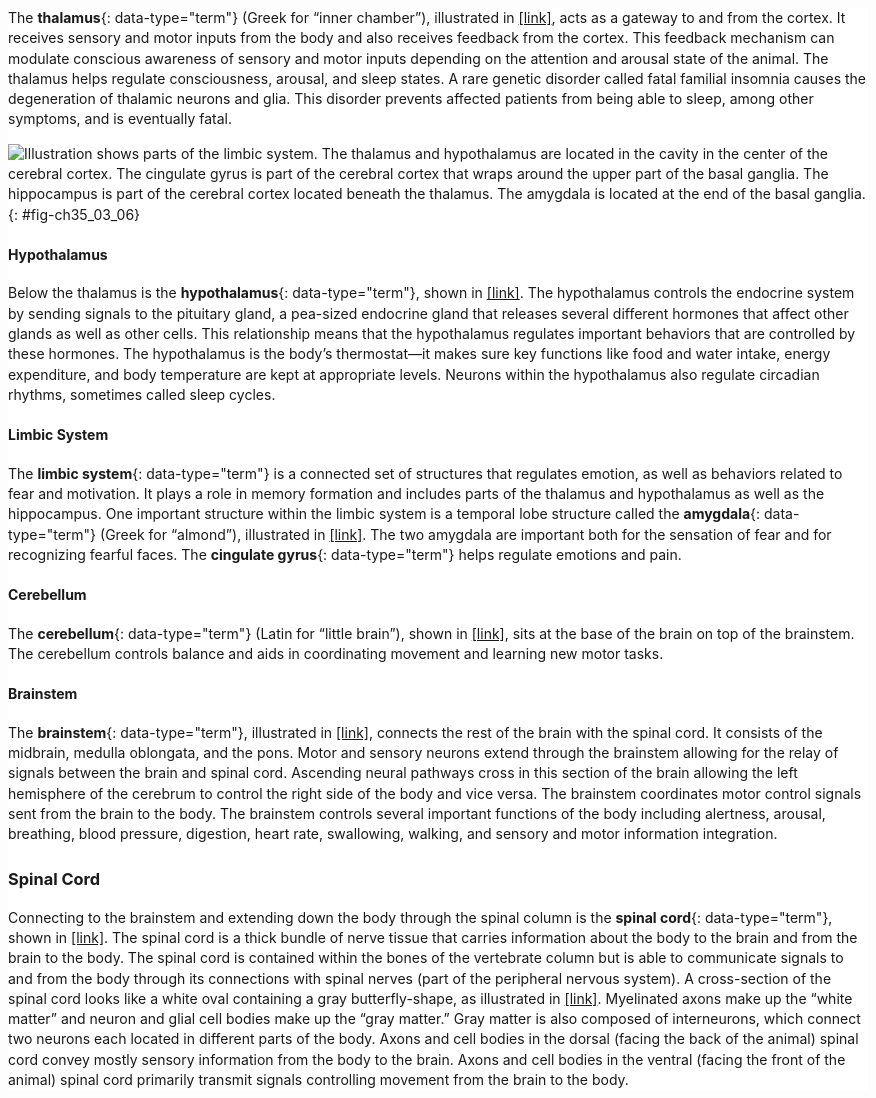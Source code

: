 The **thalamus**{: data-type="term"} (Greek for “inner chamber”), illustrated in [\[link\]](#fig-ch35_03_06), acts as a gateway to and from the cortex. It receives sensory and motor inputs from the body and also receives feedback from the cortex. This feedback mechanism can modulate conscious awareness of sensory and motor inputs depending on the attention and arousal state of the animal. The thalamus helps regulate consciousness, arousal, and sleep states. A rare genetic disorder called fatal familial insomnia causes the degeneration of thalamic neurons and glia. This disorder prevents affected patients from being able to sleep, among other symptoms, and is eventually fatal.

 ![Illustration shows parts of the limbic system. The thalamus and hypothalamus are located in the cavity in the center of the cerebral cortex. The cingulate gyrus is part of the cerebral cortex that wraps around the upper part of the basal ganglia. The hippocampus is part of the cerebral cortex located beneath the thalamus. The amygdala is located at the end of the basal ganglia.](../resources/Figure_35_03_06.jpg "The limbic system regulates emotion and other behaviors. It includes parts of the cerebral cortex located near the center of the brain, including the cingulate gyrus and the hippocampus as well as the thalamus, hypothalamus and amygdala."){: #fig-ch35_03_06}

#### Hypothalamus

Below the thalamus is the **hypothalamus**{: data-type="term"}, shown in [\[link\]](#fig-ch35_03_06). The hypothalamus controls the endocrine system by sending signals to the pituitary gland, a pea-sized endocrine gland that releases several different hormones that affect other glands as well as other cells. This relationship means that the hypothalamus regulates important behaviors that are controlled by these hormones. The hypothalamus is the body’s thermostat—it makes sure key functions like food and water intake, energy expenditure, and body temperature are kept at appropriate levels. Neurons within the hypothalamus also regulate circadian rhythms, sometimes called sleep cycles.

#### Limbic System

The **limbic system**{: data-type="term"} is a connected set of structures that regulates emotion, as well as behaviors related to fear and motivation. It plays a role in memory formation and includes parts of the thalamus and hypothalamus as well as the hippocampus. One important structure within the limbic system is a temporal lobe structure called the **amygdala**{: data-type="term"} (Greek for “almond”), illustrated in [\[link\]](#fig-ch35_03_06). The two amygdala are important both for the sensation of fear and for recognizing fearful faces. The **cingulate gyrus**{: data-type="term"} helps regulate emotions and pain.

#### Cerebellum

The **cerebellum**{: data-type="term"} (Latin for “little brain”), shown in [\[link\]](#fig-ch35_03_03), sits at the base of the brain on top of the brainstem. The cerebellum controls balance and aids in coordinating movement and learning new motor tasks.

#### Brainstem

The **brainstem**{: data-type="term"}, illustrated in [\[link\]](#fig-ch35_03_03), connects the rest of the brain with the spinal cord. It consists of the midbrain, medulla oblongata, and the pons. Motor and sensory neurons extend through the brainstem allowing for the relay of signals between the brain and spinal cord. Ascending neural pathways cross in this section of the brain allowing the left hemisphere of the cerebrum to control the right side of the body and vice versa. The brainstem coordinates motor control signals sent from the brain to the body. The brainstem controls several important functions of the body including alertness, arousal, breathing, blood pressure, digestion, heart rate, swallowing, walking, and sensory and motor information integration.

### Spinal Cord

Connecting to the brainstem and extending down the body through the spinal column is the **spinal cord**{: data-type="term"}, shown in [\[link\]](#fig-ch35_03_03). The spinal cord is a thick bundle of nerve tissue that carries information about the body to the brain and from the brain to the body. The spinal cord is contained within the bones of the vertebrate column but is able to communicate signals to and from the body through its connections with spinal nerves (part of the peripheral nervous system). A cross-section of the spinal cord looks like a white oval containing a gray butterfly-shape, as illustrated in [\[link\]](#fig-ch35_03_07). Myelinated axons make up the “white matter” and neuron and glial cell bodies make up the “gray matter.” Gray matter is also composed of interneurons, which connect two neurons each located in different parts of the body. Axons and cell bodies in the dorsal (facing the back of the animal) spinal cord convey mostly sensory information from the body to the brain. Axons and cell bodies in the ventral (facing the front of the animal) spinal cord primarily transmit signals controlling movement from the brain to the body.


[1]: http://openstaxcollege.org/l/split-brain